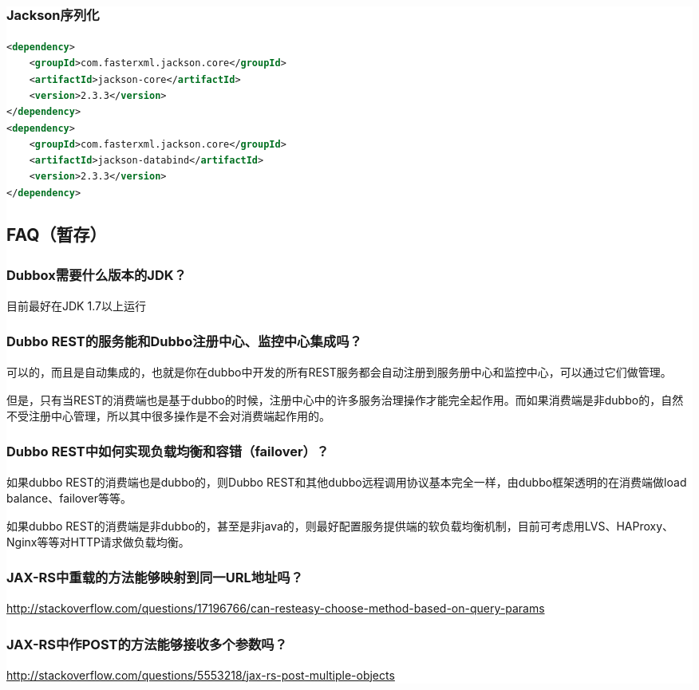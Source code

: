 ### Jackson序列化

```xml
<dependency>
    <groupId>com.fasterxml.jackson.core</groupId>
    <artifactId>jackson-core</artifactId>
    <version>2.3.3</version>
</dependency>
<dependency>
    <groupId>com.fasterxml.jackson.core</groupId>
    <artifactId>jackson-databind</artifactId>
    <version>2.3.3</version>
</dependency>
```
   
## FAQ（暂存）

### Dubbox需要什么版本的JDK？

目前最好在JDK 1.7以上运行

### Dubbo REST的服务能和Dubbo注册中心、监控中心集成吗？

可以的，而且是自动集成的，也就是你在dubbo中开发的所有REST服务都会自动注册到服务册中心和监控中心，可以通过它们做管理。

但是，只有当REST的消费端也是基于dubbo的时候，注册中心中的许多服务治理操作才能完全起作用。而如果消费端是非dubbo的，自然不受注册中心管理，所以其中很多操作是不会对消费端起作用的。

### Dubbo REST中如何实现负载均衡和容错（failover）？

如果dubbo REST的消费端也是dubbo的，则Dubbo REST和其他dubbo远程调用协议基本完全一样，由dubbo框架透明的在消费端做load balance、failover等等。

如果dubbo REST的消费端是非dubbo的，甚至是非java的，则最好配置服务提供端的软负载均衡机制，目前可考虑用LVS、HAProxy、 Nginx等等对HTTP请求做负载均衡。

### JAX-RS中重载的方法能够映射到同一URL地址吗？

http://stackoverflow.com/questions/17196766/can-resteasy-choose-method-based-on-query-params

### JAX-RS中作POST的方法能够接收多个参数吗？

http://stackoverflow.com/questions/5553218/jax-rs-post-multiple-objects
